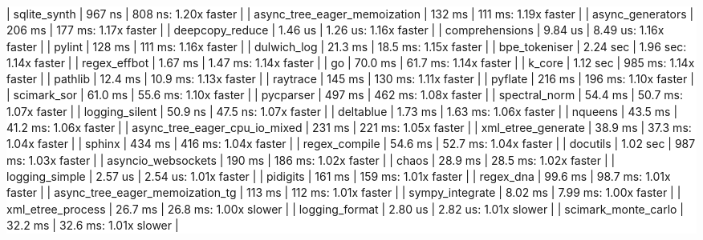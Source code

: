 | sqlite_synth                     | 967 ns                                                   | 808 ns: 1.20x faster                                                     |
| async_tree_eager_memoization     | 132 ms                                                   | 111 ms: 1.19x faster                                                     |
| async_generators                 | 206 ms                                                   | 177 ms: 1.17x faster                                                     |
| deepcopy_reduce                  | 1.46 us                                                  | 1.26 us: 1.16x faster                                                    |
| comprehensions                   | 9.84 us                                                  | 8.49 us: 1.16x faster                                                    |
| pylint                           | 128 ms                                                   | 111 ms: 1.16x faster                                                     |
| dulwich_log                      | 21.3 ms                                                  | 18.5 ms: 1.15x faster                                                    |
| bpe_tokeniser                    | 2.24 sec                                                 | 1.96 sec: 1.14x faster                                                   |
| regex_effbot                     | 1.67 ms                                                  | 1.47 ms: 1.14x faster                                                    |
| go                               | 70.0 ms                                                  | 61.7 ms: 1.14x faster                                                    |
| k_core                           | 1.12 sec                                                 | 985 ms: 1.14x faster                                                     |
| pathlib                          | 12.4 ms                                                  | 10.9 ms: 1.13x faster                                                    |
| raytrace                         | 145 ms                                                   | 130 ms: 1.11x faster                                                     |
| pyflate                          | 216 ms                                                   | 196 ms: 1.10x faster                                                     |
| scimark_sor                      | 61.0 ms                                                  | 55.6 ms: 1.10x faster                                                    |
| pycparser                        | 497 ms                                                   | 462 ms: 1.08x faster                                                     |
| spectral_norm                    | 54.4 ms                                                  | 50.7 ms: 1.07x faster                                                    |
| logging_silent                   | 50.9 ns                                                  | 47.5 ns: 1.07x faster                                                    |
| deltablue                        | 1.73 ms                                                  | 1.63 ms: 1.06x faster                                                    |
| nqueens                          | 43.5 ms                                                  | 41.2 ms: 1.06x faster                                                    |
| async_tree_eager_cpu_io_mixed    | 231 ms                                                   | 221 ms: 1.05x faster                                                     |
| xml_etree_generate               | 38.9 ms                                                  | 37.3 ms: 1.04x faster                                                    |
| sphinx                           | 434 ms                                                   | 416 ms: 1.04x faster                                                     |
| regex_compile                    | 54.6 ms                                                  | 52.7 ms: 1.04x faster                                                    |
| docutils                         | 1.02 sec                                                 | 987 ms: 1.03x faster                                                     |
| asyncio_websockets               | 190 ms                                                   | 186 ms: 1.02x faster                                                     |
| chaos                            | 28.9 ms                                                  | 28.5 ms: 1.02x faster                                                    |
| logging_simple                   | 2.57 us                                                  | 2.54 us: 1.01x faster                                                    |
| pidigits                         | 161 ms                                                   | 159 ms: 1.01x faster                                                     |
| regex_dna                        | 99.6 ms                                                  | 98.7 ms: 1.01x faster                                                    |
| async_tree_eager_memoization_tg  | 113 ms                                                   | 112 ms: 1.01x faster                                                     |
| sympy_integrate                  | 8.02 ms                                                  | 7.99 ms: 1.00x faster                                                    |
| xml_etree_process                | 26.7 ms                                                  | 26.8 ms: 1.00x slower                                                    |
| logging_format                   | 2.80 us                                                  | 2.82 us: 1.01x slower                                                    |
| scimark_monte_carlo              | 32.2 ms                                                  | 32.6 ms: 1.01x slower                                                    |